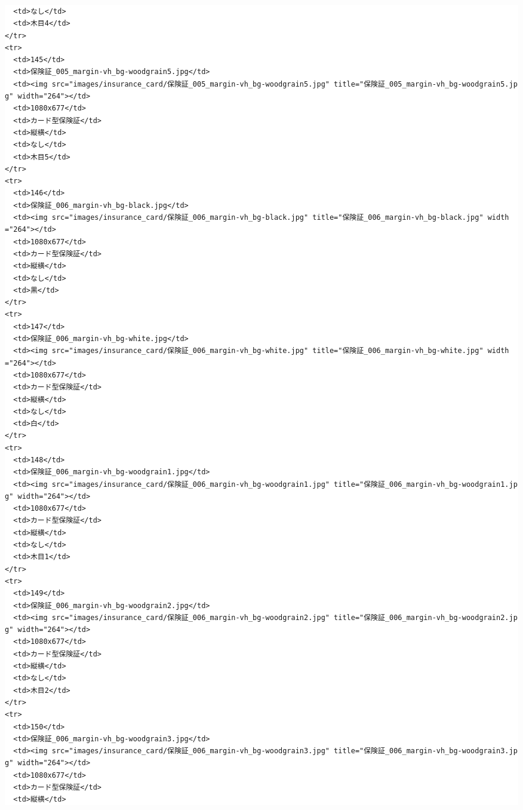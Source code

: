       <td>なし</td>
      <td>木目4</td>
    </tr>
    <tr>
      <td>145</td>
      <td>保険証_005_margin-vh_bg-woodgrain5.jpg</td>
      <td><img src="images/insurance_card/保険証_005_margin-vh_bg-woodgrain5.jpg" title="保険証_005_margin-vh_bg-woodgrain5.jpg" width="264"></td>
      <td>1080x677</td>
      <td>カード型保険証</td>
      <td>縦横</td>
      <td>なし</td>
      <td>木目5</td>
    </tr>
    <tr>
      <td>146</td>
      <td>保険証_006_margin-vh_bg-black.jpg</td>
      <td><img src="images/insurance_card/保険証_006_margin-vh_bg-black.jpg" title="保険証_006_margin-vh_bg-black.jpg" width="264"></td>
      <td>1080x677</td>
      <td>カード型保険証</td>
      <td>縦横</td>
      <td>なし</td>
      <td>黒</td>
    </tr>
    <tr>
      <td>147</td>
      <td>保険証_006_margin-vh_bg-white.jpg</td>
      <td><img src="images/insurance_card/保険証_006_margin-vh_bg-white.jpg" title="保険証_006_margin-vh_bg-white.jpg" width="264"></td>
      <td>1080x677</td>
      <td>カード型保険証</td>
      <td>縦横</td>
      <td>なし</td>
      <td>白</td>
    </tr>
    <tr>
      <td>148</td>
      <td>保険証_006_margin-vh_bg-woodgrain1.jpg</td>
      <td><img src="images/insurance_card/保険証_006_margin-vh_bg-woodgrain1.jpg" title="保険証_006_margin-vh_bg-woodgrain1.jpg" width="264"></td>
      <td>1080x677</td>
      <td>カード型保険証</td>
      <td>縦横</td>
      <td>なし</td>
      <td>木目1</td>
    </tr>
    <tr>
      <td>149</td>
      <td>保険証_006_margin-vh_bg-woodgrain2.jpg</td>
      <td><img src="images/insurance_card/保険証_006_margin-vh_bg-woodgrain2.jpg" title="保険証_006_margin-vh_bg-woodgrain2.jpg" width="264"></td>
      <td>1080x677</td>
      <td>カード型保険証</td>
      <td>縦横</td>
      <td>なし</td>
      <td>木目2</td>
    </tr>
    <tr>
      <td>150</td>
      <td>保険証_006_margin-vh_bg-woodgrain3.jpg</td>
      <td><img src="images/insurance_card/保険証_006_margin-vh_bg-woodgrain3.jpg" title="保険証_006_margin-vh_bg-woodgrain3.jpg" width="264"></td>
      <td>1080x677</td>
      <td>カード型保険証</td>
      <td>縦横</td>